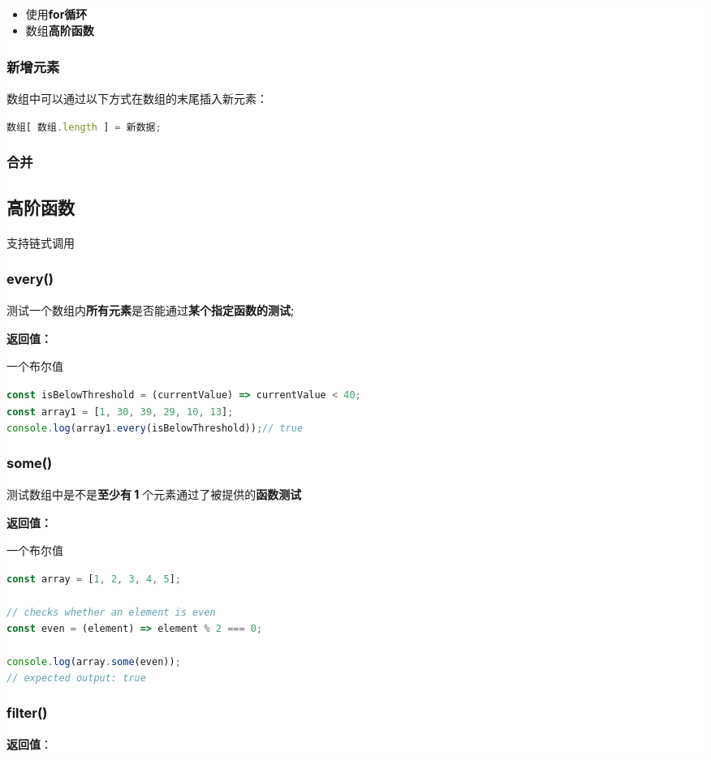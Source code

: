 - 使用**for循环**
- 数组**高阶函数**


### 新增元素

数组中可以通过以下方式在数组的末尾插入新元素：

```js
数组[ 数组.length ] = 新数据;
```

### 合并



## 高阶函数

支持链式调用

### every()

测试一个数组内**所有元素**是否能通过**某个指定函数的测试**;



**返回值：**

一个布尔值

```js
const isBelowThreshold = (currentValue) => currentValue < 40;
const array1 = [1, 30, 39, 29, 10, 13];
console.log(array1.every(isBelowThreshold));// true
```

### some()

测试数组中是不是**至少有 1** 个元素通过了被提供的**函数测试**

**返回值：**

一个布尔值

```js
const array = [1, 2, 3, 4, 5];

// checks whether an element is even
const even = (element) => element % 2 === 0;

console.log(array.some(even));
// expected output: true
```



### filter()

**返回值**：


  [name1 + 123]: 'hhh'